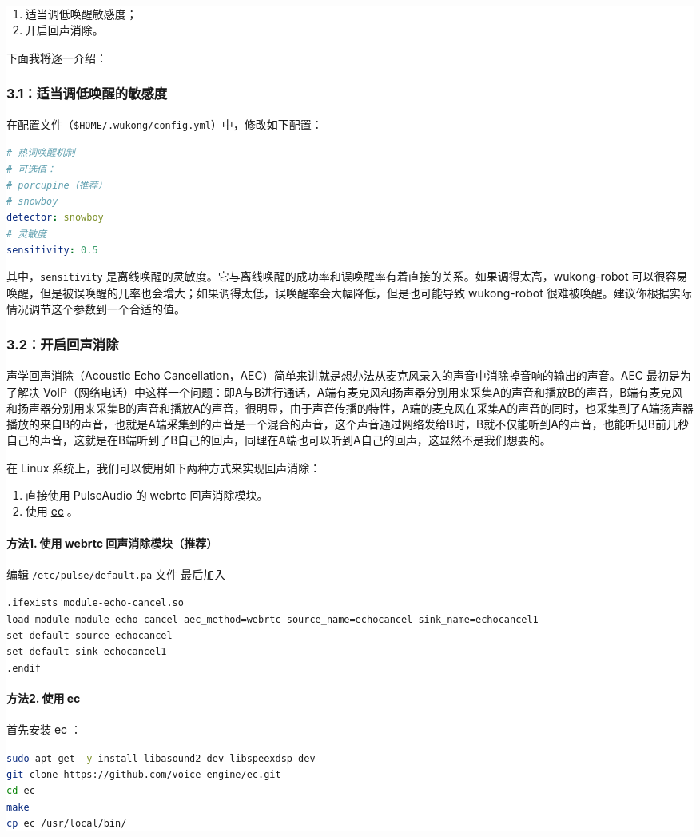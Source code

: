1. 适当调低唤醒敏感度；
2. 开启回声消除。

下面我将逐一介绍：

### 3.1：适当调低唤醒的敏感度

在配置文件（`$HOME/.wukong/config.yml`）中，修改如下配置：

``` yaml
# 热词唤醒机制
# 可选值：
# porcupine（推荐）
# snowboy
detector: snowboy
# 灵敏度
sensitivity: 0.5
```

其中，`sensitivity` 是离线唤醒的灵敏度。它与离线唤醒的成功率和误唤醒率有着直接的关系。如果调得太高，wukong-robot 可以很容易唤醒，但是被误唤醒的几率也会增大；如果调得太低，误唤醒率会大幅降低，但是也可能导致 wukong-robot 很难被唤醒。建议你根据实际情况调节这个参数到一个合适的值。

### 3.2：开启回声消除

声学回声消除（Acoustic Echo Cancellation，AEC）简单来讲就是想办法从麦克风录入的声音中消除掉音响的输出的声音。AEC 最初是为了解决 VoIP（网络电话）中这样一个问题：即A与B进行通话，A端有麦克风和扬声器分别用来采集A的声音和播放B的声音，B端有麦克风和扬声器分别用来采集B的声音和播放A的声音，很明显，由于声音传播的特性，A端的麦克风在采集A的声音的同时，也采集到了A端扬声器播放的来自B的声音，也就是A端采集到的声音是一个混合的声音，这个声音通过网络发给B时，B就不仅能听到A的声音，也能听见B前几秒自己的声音，这就是在B端听到了B自己的回声，同理在A端也可以听到A自己的回声，这显然不是我们想要的。

在 Linux 系统上，我们可以使用如下两种方式来实现回声消除：

1. 直接使用 PulseAudio 的 webrtc 回声消除模块。
2. 使用 [ec](https://github.com/voice-engine/ec) 。

#### 方法1. 使用 webrtc 回声消除模块（推荐）

编辑 `/etc/pulse/default.pa` 文件 最后加入

```
.ifexists module-echo-cancel.so
load-module module-echo-cancel aec_method=webrtc source_name=echocancel sink_name=echocancel1
set-default-source echocancel
set-default-sink echocancel1
.endif
```

#### 方法2. 使用 ec

首先安装 ec ：

``` bash
sudo apt-get -y install libasound2-dev libspeexdsp-dev
git clone https://github.com/voice-engine/ec.git
cd ec
make
cp ec /usr/local/bin/
```
